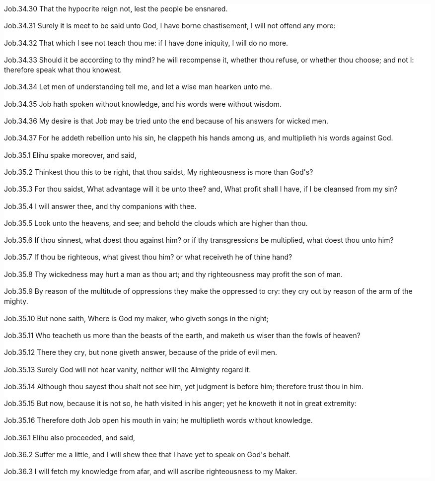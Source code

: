 Job.34.30 That the hypocrite reign not, lest the people be ensnared.

Job.34.31 Surely it is meet to be said unto God, I have borne chastisement, I will not offend any more:

Job.34.32 That which I see not teach thou me: if I have done iniquity, I will do no more.

Job.34.33 Should it be according to thy mind? he will recompense it, whether thou refuse, or whether thou choose; and not I: therefore speak what thou knowest.

Job.34.34 Let men of understanding tell me, and let a wise man hearken unto me.

Job.34.35 Job hath spoken without knowledge, and his words were without wisdom.

Job.34.36 My desire is that Job may be tried unto the end because of his answers for wicked men.

Job.34.37 For he addeth rebellion unto his sin, he clappeth his hands among us, and multiplieth his words against God.

Job.35.1 Elihu spake moreover, and said,

Job.35.2 Thinkest thou this to be right, that thou saidst, My righteousness is more than God's?

Job.35.3 For thou saidst, What advantage will it be unto thee? and, What profit shall I have, if I be cleansed from my sin?

Job.35.4 I will answer thee, and thy companions with thee.

Job.35.5 Look unto the heavens, and see; and behold the clouds which are higher than thou.

Job.35.6 If thou sinnest, what doest thou against him? or if thy transgressions be multiplied, what doest thou unto him?

Job.35.7 If thou be righteous, what givest thou him? or what receiveth he of thine hand?

Job.35.8 Thy wickedness may hurt a man as thou art; and thy righteousness may profit the son of man.

Job.35.9 By reason of the multitude of oppressions they make the oppressed to cry: they cry out by reason of the arm of the mighty.

Job.35.10 But none saith, Where is God my maker, who giveth songs in the night;

Job.35.11 Who teacheth us more than the beasts of the earth, and maketh us wiser than the fowls of heaven?

Job.35.12 There they cry, but none giveth answer, because of the pride of evil men.

Job.35.13 Surely God will not hear vanity, neither will the Almighty regard it.

Job.35.14 Although thou sayest thou shalt not see him, yet judgment is before him; therefore trust thou in him.

Job.35.15 But now, because it is not so, he hath visited in his anger; yet he knoweth it not in great extremity:

Job.35.16 Therefore doth Job open his mouth in vain; he multiplieth words without knowledge.

Job.36.1 Elihu also proceeded, and said,

Job.36.2 Suffer me a little, and I will shew thee that I have yet to speak on God's behalf.

Job.36.3 I will fetch my knowledge from afar, and will ascribe righteousness to my Maker.

